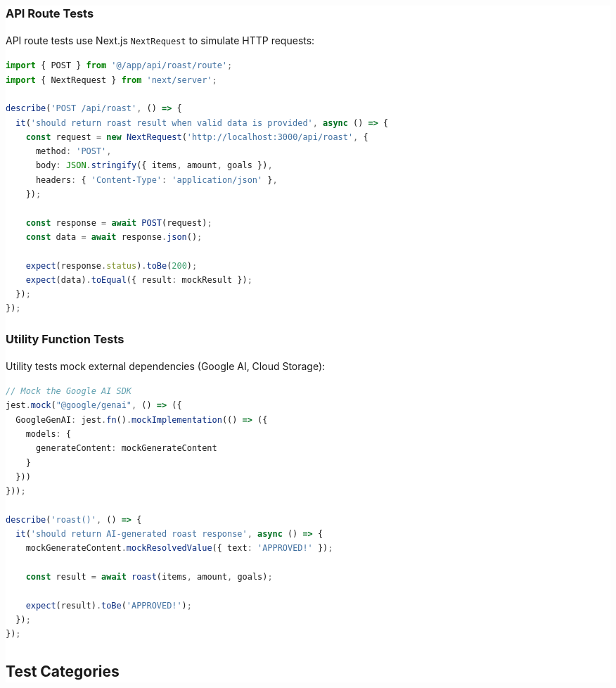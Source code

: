### API Route Tests

API route tests use Next.js `NextRequest` to simulate HTTP requests:

```typescript
import { POST } from '@/app/api/roast/route';
import { NextRequest } from 'next/server';

describe('POST /api/roast', () => {
  it('should return roast result when valid data is provided', async () => {
    const request = new NextRequest('http://localhost:3000/api/roast', {
      method: 'POST',
      body: JSON.stringify({ items, amount, goals }),
      headers: { 'Content-Type': 'application/json' },
    });

    const response = await POST(request);
    const data = await response.json();

    expect(response.status).toBe(200);
    expect(data).toEqual({ result: mockResult });
  });
});
```

### Utility Function Tests

Utility tests mock external dependencies (Google AI, Cloud Storage):

```typescript
// Mock the Google AI SDK
jest.mock("@google/genai", () => ({
  GoogleGenAI: jest.fn().mockImplementation(() => ({
    models: {
      generateContent: mockGenerateContent
    }
  }))
}));

describe('roast()', () => {
  it('should return AI-generated roast response', async () => {
    mockGenerateContent.mockResolvedValue({ text: 'APPROVED!' });
    
    const result = await roast(items, amount, goals);
    
    expect(result).toBe('APPROVED!');
  });
});
```

## Test Categories
